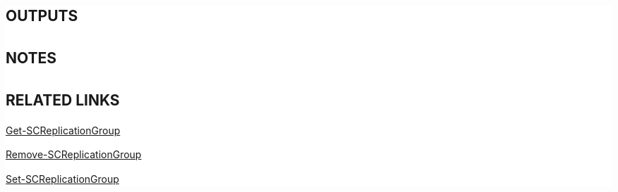 ## OUTPUTS

## NOTES

## RELATED LINKS

[Get-SCReplicationGroup](xref:SystemCenter2016/VirtualMachineManager/v1.0/Get-SCReplicationGroup.md)

[Remove-SCReplicationGroup](xref:SystemCenter2016/VirtualMachineManager/v1.0/Remove-SCReplicationGroup.md)

[Set-SCReplicationGroup](xref:SystemCenter2016/VirtualMachineManager/v1.0/Set-SCReplicationGroup.md)

